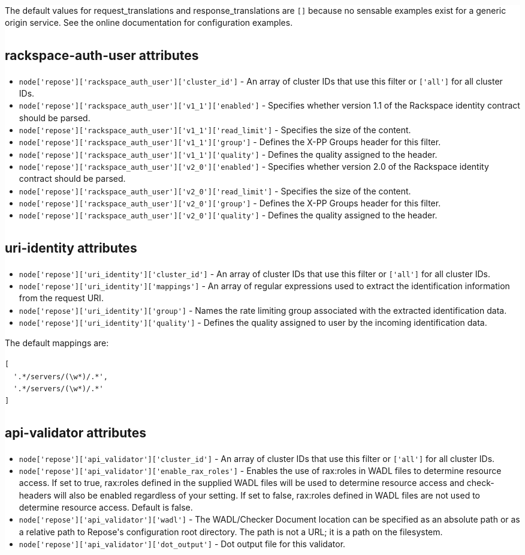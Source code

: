 The default values for request\_translations and response\_translations are `[]` because no sensable examples exist for a generic origin service. See the online documentation for configuration examples.

## rackspace-auth-user attributes

* `node['repose']['rackspace_auth_user']['cluster_id']` - An array of cluster IDs that use this filter or `['all']` for all cluster IDs.
* `node['repose']['rackspace_auth_user']['v1_1']['enabled']` - Specifies whether version 1.1 of the Rackspace identity contract should be parsed.
* `node['repose']['rackspace_auth_user']['v1_1']['read_limit']` - Specifies the size of the content.
* `node['repose']['rackspace_auth_user']['v1_1']['group']` - Defines the X-PP Groups header for this filter.
* `node['repose']['rackspace_auth_user']['v1_1']['quality']` - Defines the quality assigned to the header.
* `node['repose']['rackspace_auth_user']['v2_0']['enabled']` - Specifies whether version 2.0 of the Rackspace identity contract should be parsed.
* `node['repose']['rackspace_auth_user']['v2_0']['read_limit']` - Specifies the size of the content.
* `node['repose']['rackspace_auth_user']['v2_0']['group']` - Defines the X-PP Groups header for this filter.
* `node['repose']['rackspace_auth_user']['v2_0']['quality']` - Defines the quality assigned to the header.

## uri-identity attributes

* `node['repose']['uri_identity']['cluster_id']` - An array of cluster IDs that use this filter or `['all']` for all cluster IDs.
* `node['repose']['uri_identity']['mappings']` - An array of regular expressions used to extract the identification information from the request URI.
* `node['repose']['uri_identity']['group']` - Names the rate limiting group associated with the extracted identification data.
* `node['repose']['uri_identity']['quality']` - Defines the quality assigned to user by the incoming identification data.

The default mappings are:
```
[
  '.*/servers/(\w*)/.*',
  '.*/servers/(\w*)/.*'
]
```

## api-validator attributes

* `node['repose']['api_validator']['cluster_id']` - An array of cluster IDs that use this filter or `['all']` for all cluster IDs.
* `node['repose']['api_validator']['enable_rax_roles']` - Enables the use of rax:roles in WADL files to determine resource access. If set to true, rax:roles defined in the supplied WADL files will be used to determine resource access and check-headers will also be enabled regardless of your setting. If set to false, rax:roles defined in WADL files are not used to determine resource access. Default is false.
* `node['repose']['api_validator']['wadl']` - The WADL/Checker Document location can be specified as an absolute path or as a relative path to Repose's configuration root directory. The path is not a URL; it is a path on the filesystem.
* `node['repose']['api_validator']['dot_output']` - Dot output file for this validator.
